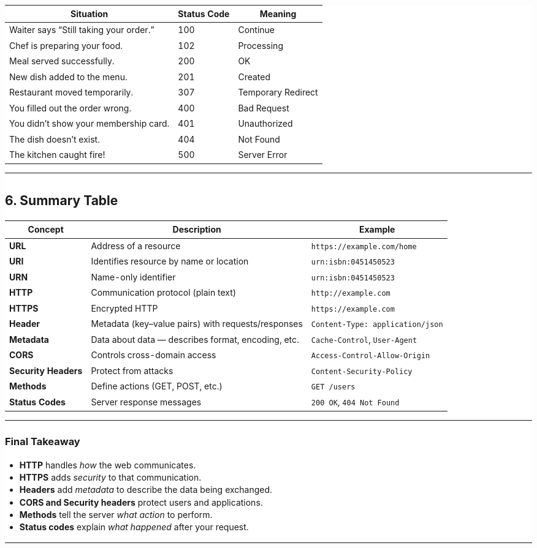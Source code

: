 | Situation                              | Status Code | Meaning            |
| -------------------------------------- | ----------- | ------------------ |
| Waiter says “Still taking your order.” | 100         | Continue           |
| Chef is preparing your food.           | 102         | Processing         |
| Meal served successfully.              | 200         | OK                 |
| New dish added to the menu.            | 201         | Created            |
| Restaurant moved temporarily.          | 307         | Temporary Redirect |
| You filled out the order wrong.        | 400         | Bad Request        |
| You didn’t show your membership card.  | 401         | Unauthorized       |
| The dish doesn’t exist.                | 404         | Not Found          |
| The kitchen caught fire!               | 500         | Server Error       |

---

## 6. **Summary Table**

| Concept              | Description                                        | Example                          |
| -------------------- | -------------------------------------------------- | -------------------------------- |
| **URL**              | Address of a resource                              | `https://example.com/home`       |
| **URI**              | Identifies resource by name or location            | `urn:isbn:0451450523`            |
| **URN**              | Name-only identifier                               | `urn:isbn:0451450523`            |
| **HTTP**             | Communication protocol (plain text)                | `http://example.com`             |
| **HTTPS**            | Encrypted HTTP                                     | `https://example.com`            |
| **Header**           | Metadata (key–value pairs) with requests/responses | `Content-Type: application/json` |
| **Metadata**         | Data about data — describes format, encoding, etc. | `Cache-Control`, `User-Agent`    |
| **CORS**             | Controls cross-domain access                       | `Access-Control-Allow-Origin`    |
| **Security Headers** | Protect from attacks                               | `Content-Security-Policy`        |
| **Methods**          | Define actions (GET, POST, etc.)                   | `GET /users`                     |
| **Status Codes**     | Server response messages                           | `200 OK`, `404 Not Found`        |

---

### **Final Takeaway**

* **HTTP** handles *how* the web communicates.
* **HTTPS** adds *security* to that communication.
* **Headers** add *metadata* to describe the data being exchanged.
* **CORS and Security headers** protect users and applications.
* **Methods** tell the server *what action* to perform.
* **Status codes** explain *what happened* after your request.

---
